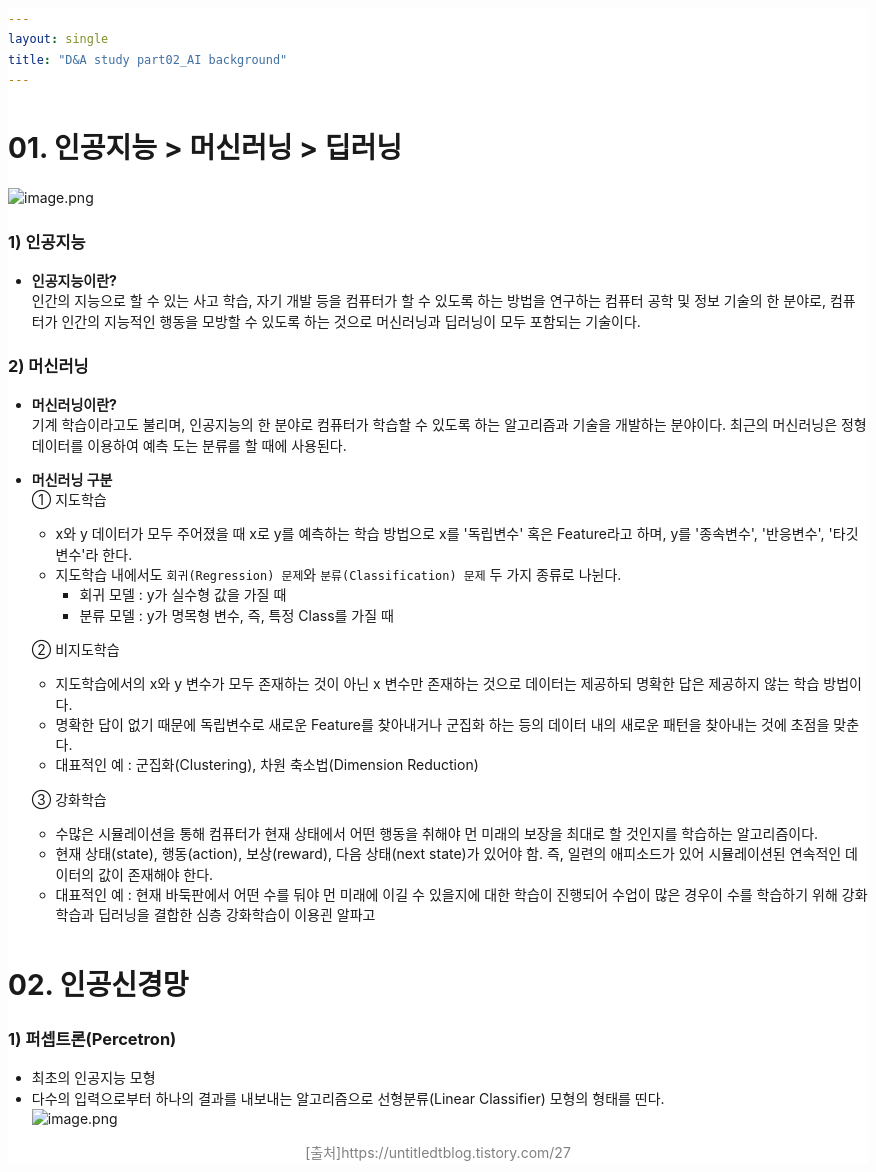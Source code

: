 ```yaml
---
layout: single
title: "D&A study part02_AI background"
---
```


# 01. 인공지능 > 머신러닝 > 딥러닝

![image.png](attachment:image.png)

### 1) 인공지능
- **인공지능이란?**  
인간의 지능으로 할 수 있는 사고 학습, 자기 개발 등을 컴퓨터가 할 수 있도록 하는 방법을 연구하는 컴퓨터 공학 및 정보 기술의 한 분야로, 컴퓨터가 인간의 지능적인 행동을 모방할 수 있도록 하는 것으로 머신러닝과 딥러닝이 모두 포함되는 기술이다.

### 2) 머신러닝
- **머신러닝이란?**  
기계 학습이라고도 불리며, 인공지능의 한 분야로 컴퓨터가 학습할 수 있도록 하는 알고리즘과 기술을 개발하는 분야이다. 최근의 머신러닝은 정형데이터를 이용하여 예측 도는 분류를 할 때에 사용된다.  
  
  
- **머신러닝 구분**  
    ① 지도학습  
    - x와 y 데이터가 모두 주어졌을 때 x로 y를 예측하는 학습 방법으로 x를 '독립변수' 혹은 Feature라고 하며, y를 '종속변수', '반응변수', '타깃변수'라 한다.
    - 지도학습 내에서도 `회귀(Regression) 문제`와 `분류(Classification) 문제` 두 가지 종류로 나뉜다.
        - 회귀 모델 : y가 실수형 값을 가질 때
        - 분류 모델 : y가 명목형 변수, 즉, 특정 Class를 가질 때  
  
  ② 비지도학습
    - 지도학습에서의 x와 y 변수가 모두 존재하는 것이 아닌 x 변수만 존재하는 것으로 데이터는 제공하되 명확한 답은 제공하지 않는 학습 방법이다.
    - 명확한 답이 없기 때문에 독립변수로 새로운 Feature를 찾아내거나 군집화 하는 등의 데이터 내의 새로운 패턴을 찾아내는 것에 초점을 맞춘다.
    - 대표적인 예 : 군집화(Clustering), 차원 축소법(Dimension Reduction)  
    
  ③ 강화학습  
    - 수많은 시뮬레이션을 통해 컴퓨터가 현재 상태에서 어떤 행동을 취해야 먼 미래의 보장을 최대로 할 것인지를 학습하는 알고리즘이다.  
    - 현재 상태(state), 행동(action), 보상(reward), 다음 상태(next state)가 있어야 함. 즉, 일련의 애피소드가 있어 시뮬레이션된 연속적인 데이터의 값이 존재해야 한다.
    - 대표적인 예 : 현재 바둑판에서 어떤 수를 둬야 먼 미래에 이길 수 있을지에 대한 학습이 진행되어 수업이 많은 경우이 수를 학습하기 위해 강화학습과 딥러닝을 결합한 심층 강화학습이 이용괸 알파고  

# 02. 인공신경망

### **1) 퍼셉트론(Percetron)**  
   - 최초의 인공지능 모형
   - 다수의 입력으로부터 하나의 결과를 내보내는 알고리즘으로 선형분류(Linear Classifier) 모형의 형태를 띤다.  
  ![image.png](attachment:image.png)
  <center> <font color=grey> [출처]https://untitledtblog.tistory.com/27  </font> </center>
  